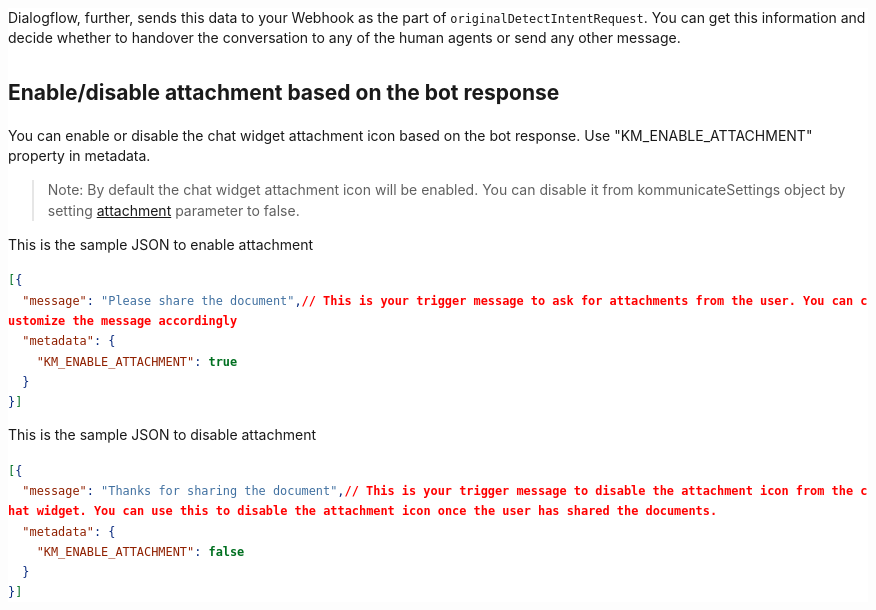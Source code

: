 Dialogflow, further, sends this data to your Webhook as the part of `originalDetectIntentRequest`. You can get this information and decide whether to handover the conversation to any of the human agents or send any other message.

## Enable/disable attachment based on the bot response

You can enable or disable the chat widget attachment icon based on the bot response. Use "KM_ENABLE_ATTACHMENT" property in metadata. 

> Note: By default the chat widget attachment icon will be enabled. You can disable it from kommunicateSettings object by setting <a href="web-installation#step-2-add-the-customized-kommunicate-plugin-to-your-website" target="_blank">attachment</a> parameter to false. 

This is the sample JSON to enable attachment

```json
[{
  "message": "Please share the document",// This is your trigger message to ask for attachments from the user. You can customize the message accordingly
  "metadata": {
    "KM_ENABLE_ATTACHMENT": true 
  }
}]
``` 
This is the sample JSON to disable attachment

```json
[{
  "message": "Thanks for sharing the document",// This is your trigger message to disable the attachment icon from the chat widget. You can use this to disable the attachment icon once the user has shared the documents.
  "metadata": {
    "KM_ENABLE_ATTACHMENT": false 
  }
}]
```  
